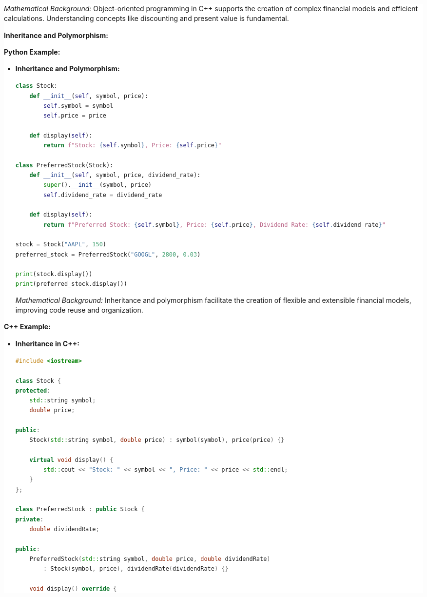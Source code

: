   *Mathematical Background:* Object-oriented programming in C++ supports the creation of complex financial models and efficient calculations. Understanding concepts like discounting and present value is fundamental.

**Inheritance and Polymorphism:**

**Python Example:**

- **Inheritance and Polymorphism:**

  ```python
  class Stock:
      def __init__(self, symbol, price):
          self.symbol = symbol
          self.price = price

      def display(self):
          return f"Stock: {self.symbol}, Price: {self.price}"

  class PreferredStock(Stock):
      def __init__(self, symbol, price, dividend_rate):
          super().__init__(symbol, price)
          self.dividend_rate = dividend_rate

      def display(self):
          return f"Preferred Stock: {self.symbol}, Price: {self.price}, Dividend Rate: {self.dividend_rate}"

  stock = Stock("AAPL", 150)
  preferred_stock = PreferredStock("GOOGL", 2800, 0.03)

  print(stock.display())
  print(preferred_stock.display())
  ```

  *Mathematical Background:* Inheritance and polymorphism facilitate the creation of flexible and extensible financial models, improving code reuse and organization.

**C++ Example:**

- **Inheritance in C++:**

  ```cpp
  #include <iostream>
  
  class Stock {
  protected:
      std::string symbol;
      double price;
  
  public:
      Stock(std::string symbol, double price) : symbol(symbol), price(price) {}
  
      virtual void display() {
          std::cout << "Stock: " << symbol << ", Price: " << price << std::endl;
      }
  };
  
  class PreferredStock : public Stock {
  private:
      double dividendRate;
  
  public:
      PreferredStock(std::string symbol, double price, double dividendRate)
          : Stock(symbol, price), dividendRate(dividendRate) {}
  
      void display() override {
  ```
